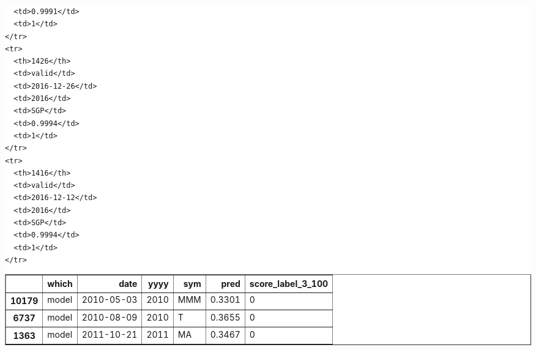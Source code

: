       <td>0.9991</td>
      <td>1</td>
    </tr>
    <tr>
      <th>1426</th>
      <td>valid</td>
      <td>2016-12-26</td>
      <td>2016</td>
      <td>SGP</td>
      <td>0.9994</td>
      <td>1</td>
    </tr>
    <tr>
      <th>1416</th>
      <td>valid</td>
      <td>2016-12-12</td>
      <td>2016</td>
      <td>SGP</td>
      <td>0.9994</td>
      <td>1</td>
    </tr>
  </tbody>
</table>

<table border="1" class="dataframe">
  <thead>
    <tr style="text-align: right;">
      <th></th>
      <th>which</th>
      <th>date</th>
      <th>yyyy</th>
      <th>sym</th>
      <th>pred</th>
      <th>score_label_3_100</th>
    </tr>
  </thead>
  <tbody>
    <tr>
      <th>10179</th>
      <td>model</td>
      <td>2010-05-03</td>
      <td>2010</td>
      <td>MMM</td>
      <td>0.3301</td>
      <td>0</td>
    </tr>
    <tr>
      <th>6737</th>
      <td>model</td>
      <td>2010-08-09</td>
      <td>2010</td>
      <td>T</td>
      <td>0.3655</td>
      <td>0</td>
    </tr>
    <tr>
      <th>1363</th>
      <td>model</td>
      <td>2011-10-21</td>
      <td>2011</td>
      <td>MA</td>
      <td>0.3467</td>
      <td>0</td>
    </tr>